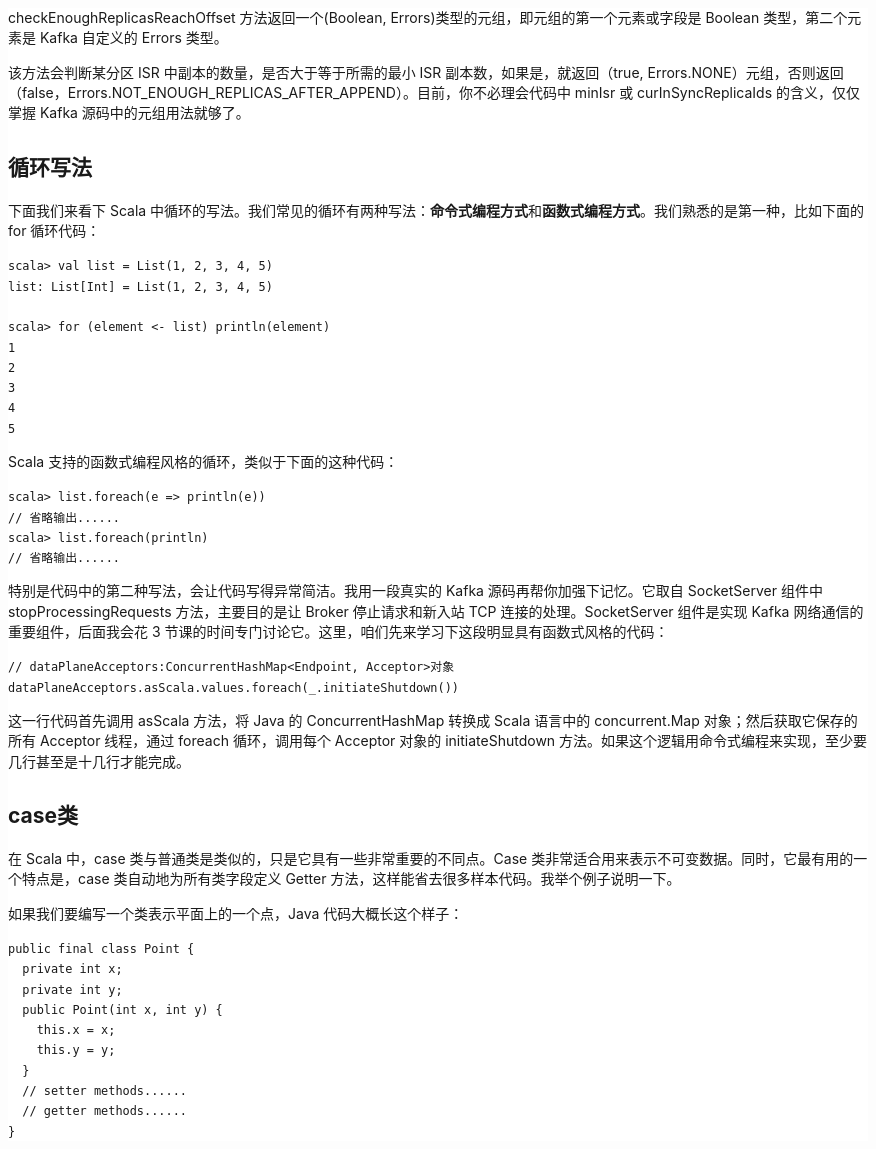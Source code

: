 checkEnoughReplicasReachOffset 方法返回一个(Boolean, Errors)类型的元组，即元组的第一个元素或字段是 Boolean 类型，第二个元素是 Kafka 自定义的 Errors 类型。

该方法会判断某分区 ISR 中副本的数量，是否大于等于所需的最小 ISR 副本数，如果是，就返回（true, Errors.NONE）元组，否则返回（false，Errors.NOT\_ENOUGH\_REPLICAS\_AFTER\_APPEND）。目前，你不必理会代码中 minIsr 或 curInSyncReplicaIds 的含义，仅仅掌握 Kafka 源码中的元组用法就够了。

## 循环写法

下面我们来看下 Scala 中循环的写法。我们常见的循环有两种写法：**命令式编程方式**和**函数式编程方式**。我们熟悉的是第一种，比如下面的 for 循环代码：

```
scala> val list = List(1, 2, 3, 4, 5)
list: List[Int] = List(1, 2, 3, 4, 5)

scala> for (element <- list) println(element)
1
2
3
4
5
```

Scala 支持的函数式编程风格的循环，类似于下面的这种代码：

```
scala> list.foreach(e => println(e))
// 省略输出......
scala> list.foreach(println)
// 省略输出......
```

特别是代码中的第二种写法，会让代码写得异常简洁。我用一段真实的 Kafka 源码再帮你加强下记忆。它取自 SocketServer 组件中 stopProcessingRequests 方法，主要目的是让 Broker 停止请求和新入站 TCP 连接的处理。SocketServer 组件是实现 Kafka 网络通信的重要组件，后面我会花 3 节课的时间专门讨论它。这里，咱们先来学习下这段明显具有函数式风格的代码：

```
// dataPlaneAcceptors:ConcurrentHashMap<Endpoint, Acceptor>对象
dataPlaneAcceptors.asScala.values.foreach(_.initiateShutdown())
```

这一行代码首先调用 asScala 方法，将 Java 的 ConcurrentHashMap 转换成 Scala 语言中的 concurrent.Map 对象；然后获取它保存的所有 Acceptor 线程，通过 foreach 循环，调用每个 Acceptor 对象的 initiateShutdown 方法。如果这个逻辑用命令式编程来实现，至少要几行甚至是十几行才能完成。

## case类

在 Scala 中，case 类与普通类是类似的，只是它具有一些非常重要的不同点。Case 类非常适合用来表示不可变数据。同时，它最有用的一个特点是，case 类自动地为所有类字段定义 Getter 方法，这样能省去很多样本代码。我举个例子说明一下。

如果我们要编写一个类表示平面上的一个点，Java 代码大概长这个样子：

```
public final class Point {
  private int x;
  private int y;
  public Point(int x, int y) {
    this.x = x;
    this.y = y;
  }
  // setter methods......
  // getter methods......
}
```
